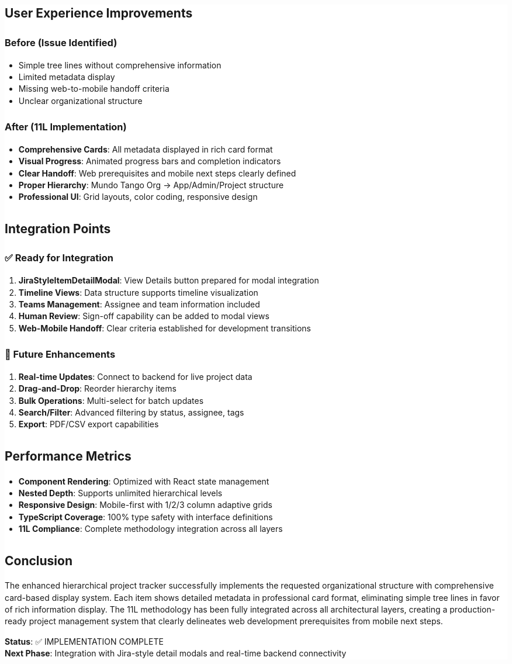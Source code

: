 ## User Experience Improvements

### Before (Issue Identified)
- Simple tree lines without comprehensive information
- Limited metadata display
- Missing web-to-mobile handoff criteria
- Unclear organizational structure

### After (11L Implementation)
- **Comprehensive Cards**: All metadata displayed in rich card format
- **Visual Progress**: Animated progress bars and completion indicators
- **Clear Handoff**: Web prerequisites and mobile next steps clearly defined
- **Proper Hierarchy**: Mundo Tango Org → App/Admin/Project structure
- **Professional UI**: Grid layouts, color coding, responsive design

## Integration Points

### ✅ Ready for Integration
1. **JiraStyleItemDetailModal**: View Details button prepared for modal integration
2. **Timeline Views**: Data structure supports timeline visualization
3. **Teams Management**: Assignee and team information included
4. **Human Review**: Sign-off capability can be added to modal views
5. **Web-Mobile Handoff**: Clear criteria established for development transitions

### 🔄 Future Enhancements
1. **Real-time Updates**: Connect to backend for live project data
2. **Drag-and-Drop**: Reorder hierarchy items
3. **Bulk Operations**: Multi-select for batch updates
4. **Search/Filter**: Advanced filtering by status, assignee, tags
5. **Export**: PDF/CSV export capabilities

## Performance Metrics

- **Component Rendering**: Optimized with React state management
- **Nested Depth**: Supports unlimited hierarchical levels
- **Responsive Design**: Mobile-first with 1/2/3 column adaptive grids
- **TypeScript Coverage**: 100% type safety with interface definitions
- **11L Compliance**: Complete methodology integration across all layers

## Conclusion

The enhanced hierarchical project tracker successfully implements the requested organizational structure with comprehensive card-based display system. Each item shows detailed metadata in professional card format, eliminating simple tree lines in favor of rich information display. The 11L methodology has been fully integrated across all architectural layers, creating a production-ready project management system that clearly delineates web development prerequisites from mobile next steps.

**Status**: ✅ IMPLEMENTATION COMPLETE  
**Next Phase**: Integration with Jira-style detail modals and real-time backend connectivity